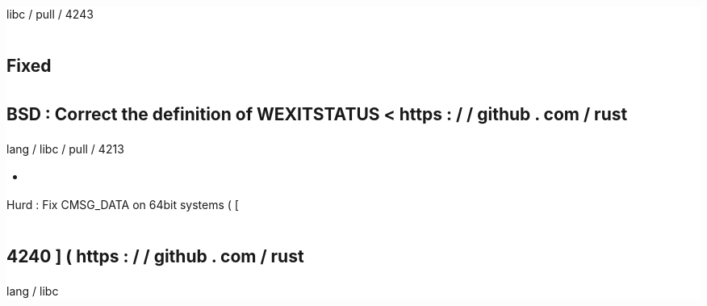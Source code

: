 libc
/
pull
/
4243
>
#
#
#
Fixed
-
BSD
:
Correct
the
definition
of
WEXITSTATUS
<
https
:
/
/
github
.
com
/
rust
-
lang
/
libc
/
pull
/
4213
>
-
Hurd
:
Fix
CMSG_DATA
on
64bit
systems
(
[
#
4240
]
(
https
:
/
/
github
.
com
/
rust
-
lang
/
libc